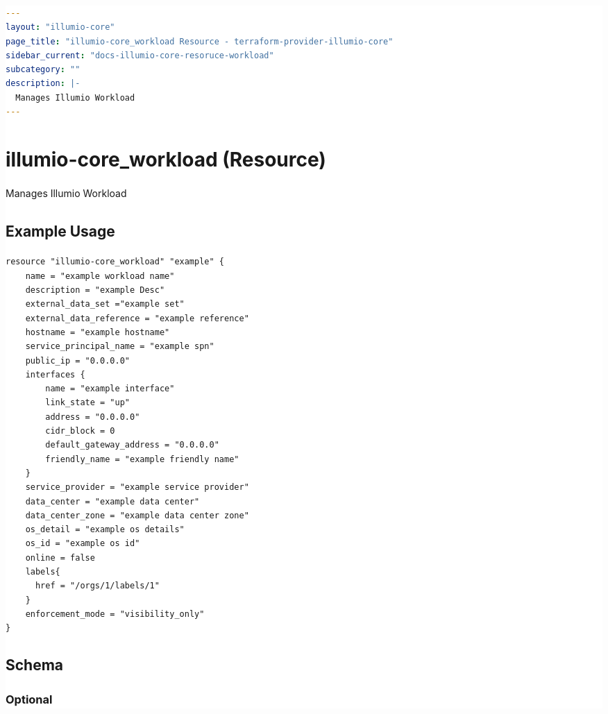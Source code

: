 ```yaml
---
layout: "illumio-core"
page_title: "illumio-core_workload Resource - terraform-provider-illumio-core"
sidebar_current: "docs-illumio-core-resoruce-workload"
subcategory: ""
description: |-
  Manages Illumio Workload
---
```


# illumio-core_workload (Resource)

Manages Illumio Workload


Example Usage
------------

```hcl
resource "illumio-core_workload" "example" {
    name = "example workload name"
    description = "example Desc"
    external_data_set ="example set"
    external_data_reference = "example reference"
    hostname = "example hostname"
    service_principal_name = "example spn"
    public_ip = "0.0.0.0"
    interfaces {
        name = "example interface"
        link_state = "up"
        address = "0.0.0.0"
        cidr_block = 0
        default_gateway_address = "0.0.0.0"
        friendly_name = "example friendly name"
    }
    service_provider = "example service provider"
    data_center = "example data center"
    data_center_zone = "example data center zone"
    os_detail = "example os details"
    os_id = "example os id"
    online = false
    labels{
      href = "/orgs/1/labels/1"
    }
    enforcement_mode = "visibility_only"
}  
```
## Schema

### Optional
